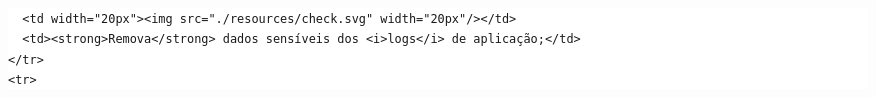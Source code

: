       <td width="20px"><img src="./resources/check.svg" width="20px"/></td>
      <td><strong>Remova</strong> dados sensíveis dos <i>logs</i> de aplicação;</td>
    </tr>
    <tr>